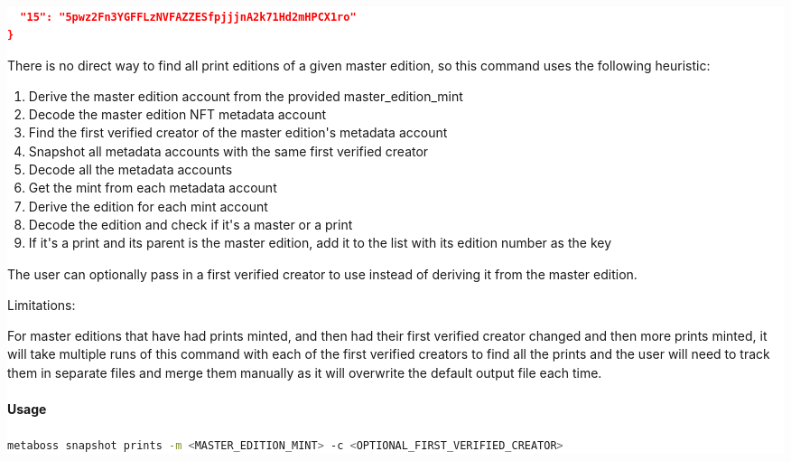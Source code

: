 ```json
  "15": "5pwz2Fn3YGFFLzNVFAZZESfpjjjnA2k71Hd2mHPCX1ro"
}
```

There is no direct way to find all print editions of a given master edition, so this command uses the following heuristic:

1. Derive the master edition account from the provided master_edition_mint
2. Decode the master edition NFT metadata account
3. Find the first verified creator of the master edition's metadata account
4. Snapshot all metadata accounts with the same first verified creator
5. Decode all the metadata accounts
6. Get the mint from each metadata account
7. Derive the edition for each mint account
8. Decode the edition and check if it's a master or a print
9. If it's a print and its parent is the master edition, add it to the list with its edition number as the key

The user can optionally pass in a first verified creator to use instead of deriving it from the master edition.

Limitations:

For master editions that have had prints minted, and then had their first verified creator changed and then more prints minted, it will take multiple runs of this command with each of the first verified creators to find all the prints and the user will need to track them in separate files and merge them manually as it will overwrite the default output file each time.

#### Usage

```bash
metaboss snapshot prints -m <MASTER_EDITION_MINT> -c <OPTIONAL_FIRST_VERIFIED_CREATOR>
````